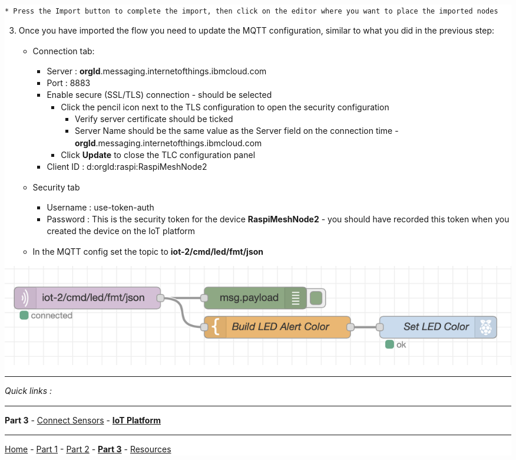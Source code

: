 
    * Press the Import button to complete the import, then click on the editor where you want to place the imported nodes

3. Once you have imported the flow you need to update the MQTT configuration, similar to what you did in the previous step:

    * Connection tab:
      * Server : **orgId**.messaging.internetofthings.ibmcloud.com
      * Port : 8883
      * Enable secure (SSL/TLS) connection - should be selected
        * Click the pencil icon next to the TLS configuration to open the security configuration
          * Verify server certificate should be ticked
          * Server Name should be the same value as the Server field on the connection time - **orgId**.messaging.internetofthings.ibmcloud.com
        * Click **Update** to close the TLC configuration panel
      * Client ID : d:orgId:raspi:RaspiMeshNode2
    * Security tab
      * Username : use-token-auth
      * Password : This is the security token for the device **RaspiMeshNode2** - you should have recorded this token when you created the device on the IoT platform

    * In the MQTT config set the topic to **iot-2/cmd/led/fmt/json**

![Node-RED Mesh node Alert Flow](/images/Node-RED-IoT-Alert-flow.png)

***
*Quick links :*
***
**Part 3** - [Connect Sensors](SENSORS.md) - [**IoT Platform**](IOT_PLATFORM.md)
***
[Home](/README.md) - [Part 1](/part1/README.md) - [Part 2](/part2/README.md) - [**Part 3**](/part3/README.md) - [Resources](/additionalResources/README.md)


